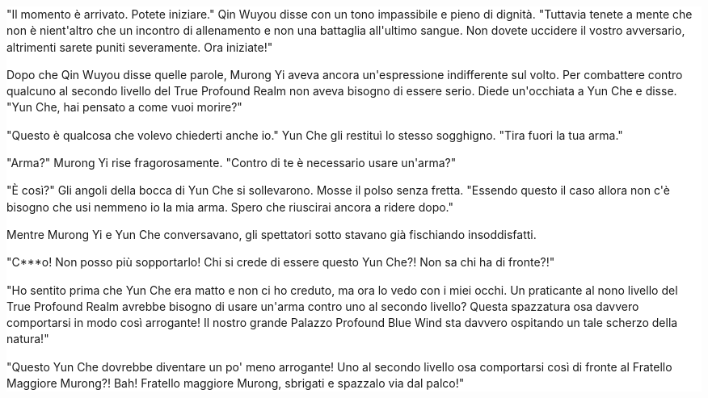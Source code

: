 
"Il momento è arrivato. Potete iniziare." Qin Wuyou disse con un tono impassibile e pieno di dignità. "Tuttavia tenete a mente che non è nient'altro che un incontro di allenamento e non una battaglia all'ultimo sangue. Non dovete uccidere il vostro avversario, altrimenti sarete puniti severamente. Ora iniziate!"


Dopo che Qin Wuyou disse quelle parole, Murong Yi aveva ancora un'espressione indifferente sul volto. Per combattere contro qualcuno al secondo livello del True Profound Realm non aveva bisogno di essere serio. Diede un'occhiata a Yun Che e disse. "Yun Che, hai pensato a come vuoi morire?"


"Questo è qualcosa che volevo chiederti anche io." Yun Che gli restituì lo stesso sogghigno. "Tira fuori la tua arma."


"Arma?" Murong Yi rise fragorosamente. "Contro di te è necessario usare un'arma?"


"È così?" Gli angoli della bocca di Yun Che si sollevarono. Mosse il polso senza fretta. "Essendo questo il caso allora non c'è bisogno che usi nemmeno io la mia arma. Spero che riuscirai ancora a ridere dopo."


Mentre Murong Yi e Yun Che conversavano, gli spettatori sotto stavano già fischiando insoddisfatti.


"C***o! Non posso più sopportarlo! Chi si crede di essere questo Yun Che?! Non sa chi ha di fronte?!"


"Ho sentito prima che Yun Che era matto e non ci ho creduto, ma ora lo vedo con i miei occhi. Un praticante al nono livello del True Profound Realm avrebbe bisogno di usare un'arma contro uno al secondo livello? Questa spazzatura osa davvero comportarsi in modo così arrogante! Il nostro grande Palazzo Profound Blue Wind sta davvero ospitando un tale scherzo della natura!"


"Questo Yun Che dovrebbe diventare un po' meno arrogante! Uno al secondo livello osa comportarsi così di fronte al Fratello Maggiore Murong?! Bah! Fratello maggiore Murong, sbrigati e spazzalo via dal palco!"





